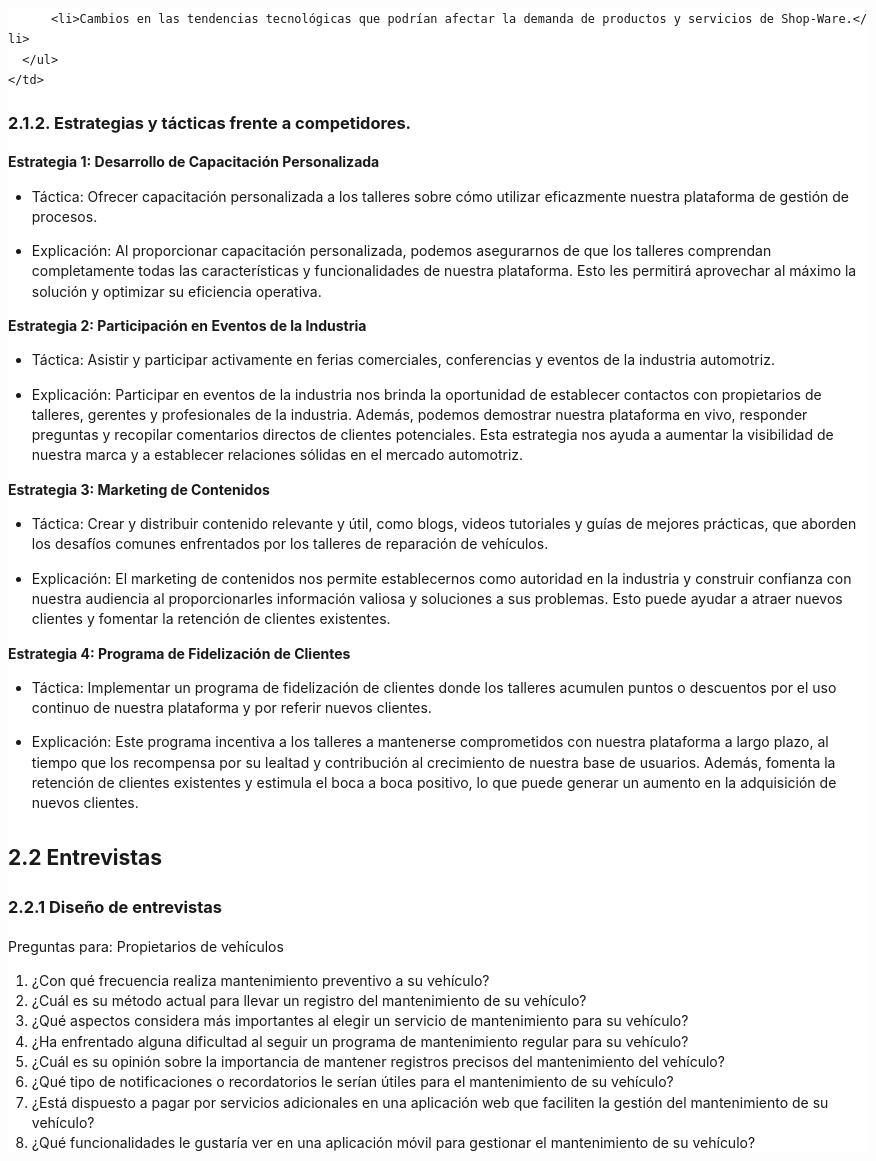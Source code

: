           <li>Cambios en las tendencias tecnológicas que podrían afectar la demanda de productos y servicios de Shop-Ware.</li>
      </ul>
    </td>
  </tr>
</table>

### 2.1.2. Estrategias y tácticas frente a competidores.

**Estrategia 1: Desarrollo de Capacitación Personalizada**

  - Táctica: Ofrecer capacitación personalizada a los talleres sobre cómo utilizar eficazmente nuestra plataforma de gestión de procesos.

  - Explicación: Al proporcionar capacitación personalizada, podemos asegurarnos de que los talleres comprendan completamente todas las características y funcionalidades de nuestra plataforma. Esto les permitirá aprovechar al máximo la solución y optimizar su eficiencia operativa.

**Estrategia 2: Participación en Eventos de la Industria**

  - Táctica: Asistir y participar activamente en ferias comerciales, conferencias y eventos de la industria automotriz.

  - Explicación: Participar en eventos de la industria nos brinda la oportunidad de establecer contactos con propietarios de talleres, gerentes y profesionales de la industria. Además, podemos demostrar nuestra plataforma en vivo, responder preguntas y recopilar comentarios directos de clientes potenciales. Esta estrategia nos ayuda a aumentar la visibilidad de nuestra marca y a establecer relaciones sólidas en el mercado automotriz.

**Estrategia 3: Marketing de Contenidos**

  - Táctica: Crear y distribuir contenido relevante y útil, como blogs, videos tutoriales y guías de mejores prácticas, que aborden los desafíos comunes enfrentados por los talleres de reparación de vehículos.

  - Explicación: El marketing de contenidos nos permite establecernos como autoridad en la industria y construir confianza con nuestra audiencia al proporcionarles información valiosa y soluciones a sus problemas. Esto puede ayudar a atraer nuevos clientes y fomentar la retención de clientes existentes.

**Estrategia 4: Programa de Fidelización de Clientes**

  - Táctica: Implementar un programa de fidelización de clientes donde los talleres acumulen puntos o descuentos por el uso continuo de nuestra plataforma y por referir nuevos clientes.

  - Explicación: Este programa incentiva a los talleres a mantenerse comprometidos con nuestra plataforma a largo plazo, al tiempo que los recompensa por su lealtad y contribución al crecimiento de nuestra base de usuarios. Además, fomenta la retención de clientes existentes y estimula el boca a boca positivo, lo que puede generar un aumento en la adquisición de nuevos clientes.

## 2.2 Entrevistas
### 2.2.1 Diseño de entrevistas

Preguntas para: Propietarios de vehículos

1. ¿Con qué frecuencia realiza mantenimiento preventivo a su vehículo?
2. ¿Cuál es su método actual para llevar un registro del mantenimiento de su vehículo?
3. ¿Qué aspectos considera más importantes al elegir un servicio de mantenimiento para su vehículo?
4. ¿Ha enfrentado alguna dificultad al seguir un programa de mantenimiento regular para su vehículo?
5. ¿Cuál es su opinión sobre la importancia de mantener registros precisos del mantenimiento del vehículo?
6. ¿Qué tipo de notificaciones o recordatorios le serían útiles para el mantenimiento de su vehículo?
7. ¿Está dispuesto a pagar por servicios adicionales en una aplicación web que faciliten la gestión del mantenimiento de su vehículo?
8. ¿Qué funcionalidades le gustaría ver en una aplicación móvil para gestionar el mantenimiento de su vehículo?
